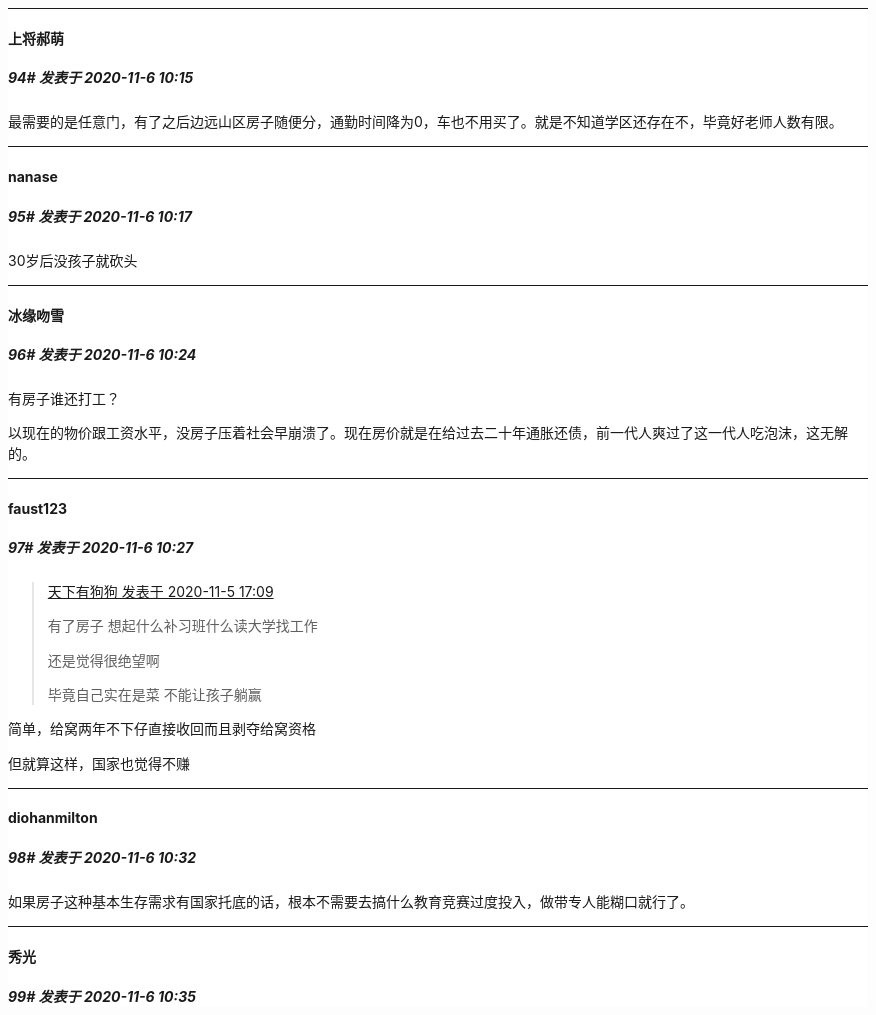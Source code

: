 
-----

####  上将郝萌  
##### 94#       发表于 2020-11-6 10:15


最需要的是任意门，有了之后边远山区房子随便分，通勤时间降为0，车也不用买了。就是不知道学区还存在不，毕竟好老师人数有限。


-----

####  nanase  
##### 95#       发表于 2020-11-6 10:17


30岁后没孩子就砍头


-----

####  冰缘吻雪  
##### 96#       发表于 2020-11-6 10:24


有房子谁还打工？

以现在的物价跟工资水平，没房子压着社会早崩溃了。现在房价就是在给过去二十年通胀还债，前一代人爽过了这一代人吃泡沫，这无解的。


-----

####  faust123  
##### 97#       发表于 2020-11-6 10:27


<blockquote><a href="httphttps://bbs.saraba1st.com/2b/forum.php?mod=redirect&amp;goto=findpost&amp;pid=49289601&amp;ptid=1970424" target="_blank">天下有狗狗 发表于 2020-11-5 17:09</a>

有了房子 想起什么补习班什么读大学找工作

还是觉得很绝望啊

毕竟自己实在是菜 不能让孩子躺赢</blockquote>
简单，给窝两年不下仔直接收回而且剥夺给窝资格

但就算这样，国家也觉得不赚


-----

####  diohanmilton  
##### 98#       发表于 2020-11-6 10:32


如果房子这种基本生存需求有国家托底的话，根本不需要去搞什么教育竞赛过度投入，做带专人能糊口就行了。


-----

####  秀光  
##### 99#       发表于 2020-11-6 10:35
